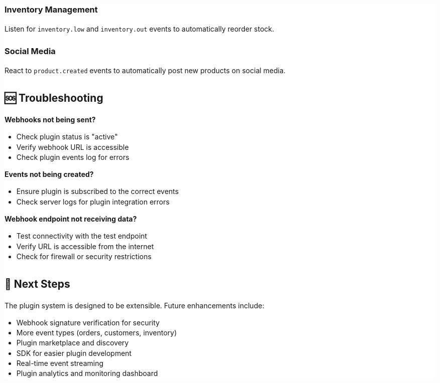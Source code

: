### Inventory Management
Listen for `inventory.low` and `inventory.out` events to automatically reorder stock.

### Social Media
React to `product.created` events to automatically post new products on social media.

## 🆘 Troubleshooting

**Webhooks not being sent?**
- Check plugin status is "active"
- Verify webhook URL is accessible
- Check plugin events log for errors

**Events not being created?**
- Ensure plugin is subscribed to the correct events
- Check server logs for plugin integration errors

**Webhook endpoint not receiving data?**
- Test connectivity with the test endpoint
- Verify URL is accessible from the internet
- Check for firewall or security restrictions

## 🔄 Next Steps

The plugin system is designed to be extensible. Future enhancements include:
- Webhook signature verification for security
- More event types (orders, customers, inventory)
- Plugin marketplace and discovery
- SDK for easier plugin development
- Real-time event streaming
- Plugin analytics and monitoring dashboard